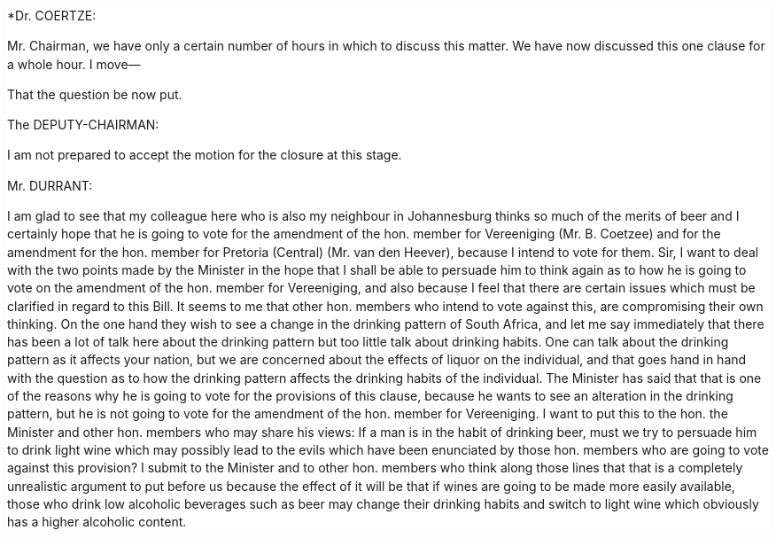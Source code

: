 </speech>

<speech by="#coertze">

<from>*Dr. <person refersTo="hansard_za">COERTZE</person>:</from>

<p>Mr. Chairman, we have only a certain number of hours in which to discuss this matter. We have now discussed this one clause for a whole hour. I move&#x2014;</p>

<block name="quote">That the question be now put.</block>

</speech>

<speech by="#deputy-chairman">

<from>The <person refersTo="hansard_za">DEPUTY-CHAIRMAN</person>:</from>

<p>I am not prepared to accept the motion for the closure at this stage.</p>

</speech>

<speech by="#durrant">

<from>Mr. <person refersTo="hansard_za">DURRANT</person>:</from>

<p>I am glad to see that my colleague here who is also my neighbour in Johannesburg thinks so much of the merits of beer and I certainly hope that he is going to vote for the amendment of the hon. member for Vereeniging (Mr. B. Coetzee) and for the amendment for the hon. member for Pretoria (Central) (Mr. van den Heever), because I intend to vote for them. Sir, I want to deal with the two points made by the Minister in the hope that I shall be able to persuade him to think again as to how he is going to vote on the amendment of the hon. member for Vereeniging, and also because I feel that there are certain issues which must be clarified in regard to this Bill. It seems to me that other hon. members who intend to vote against this, are compromising their own thinking. On the one hand they wish to see a change in the drinking pattern of South Africa, and let me say immediately that there has been a lot of talk here about the drinking pattern but too little talk about drinking habits. One can talk about the drinking pattern as it affects your nation, but we are concerned about the effects of liquor on the individual, and that goes <span class="col_7811-7812" refersTo="page_0154"/>hand in hand with the question as to how the drinking pattern affects the drinking habits of the individual. The Minister has said that that is one of the reasons why he is going to vote for the provisions of this clause, because he wants to see an alteration in the drinking pattern, but he is not going to vote for the amendment of the hon. member for Vereeniging. I want to put this to the hon. the Minister and other hon. members who may share his views: If a man is in the habit of drinking beer, must we try to persuade him to drink light wine which may possibly lead to the evils which have been enunciated by those hon. members who are going to vote against this provision? I submit to the Minister and to other hon. members who think along those lines that that is a completely unrealistic argument to put before us because the effect of it will be that if wines are going to be made more easily available, those who drink low alcoholic beverages such as beer may change their drinking habits and switch to light wine which obviously has a higher alcoholic content.</p>

